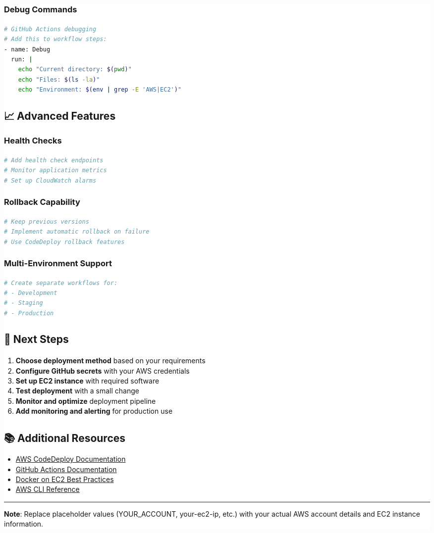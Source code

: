 ### Debug Commands
```bash
# GitHub Actions debugging
# Add this to workflow steps:
- name: Debug
  run: |
    echo "Current directory: $(pwd)"
    echo "Files: $(ls -la)"
    echo "Environment: $(env | grep -E 'AWS|EC2')"
```

## 📈 **Advanced Features**

### Health Checks
```bash
# Add health check endpoints
# Monitor application metrics
# Set up CloudWatch alarms
```

### Rollback Capability
```bash
# Keep previous versions
# Implement automatic rollback on failure
# Use CodeDeploy rollback features
```

### Multi-Environment Support
```yaml
# Create separate workflows for:
# - Development
# - Staging
# - Production
```

## 🎯 **Next Steps**

1. **Choose deployment method** based on your requirements
2. **Configure GitHub secrets** with your AWS credentials
3. **Set up EC2 instance** with required software
4. **Test deployment** with a small change
5. **Monitor and optimize** deployment pipeline
6. **Add monitoring and alerting** for production use

## 📚 **Additional Resources**

- [AWS CodeDeploy Documentation](https://docs.aws.amazon.com/codedeploy/)
- [GitHub Actions Documentation](https://docs.github.com/en/actions)
- [Docker on EC2 Best Practices](https://docs.aws.amazon.com/AmazonECS/latest/developerguide/docker-basics.html)
- [AWS CLI Reference](https://docs.aws.amazon.com/cli/)

---

**Note**: Replace placeholder values (YOUR_ACCOUNT, your-ec2-ip, etc.) with your actual AWS account details and EC2 instance information.